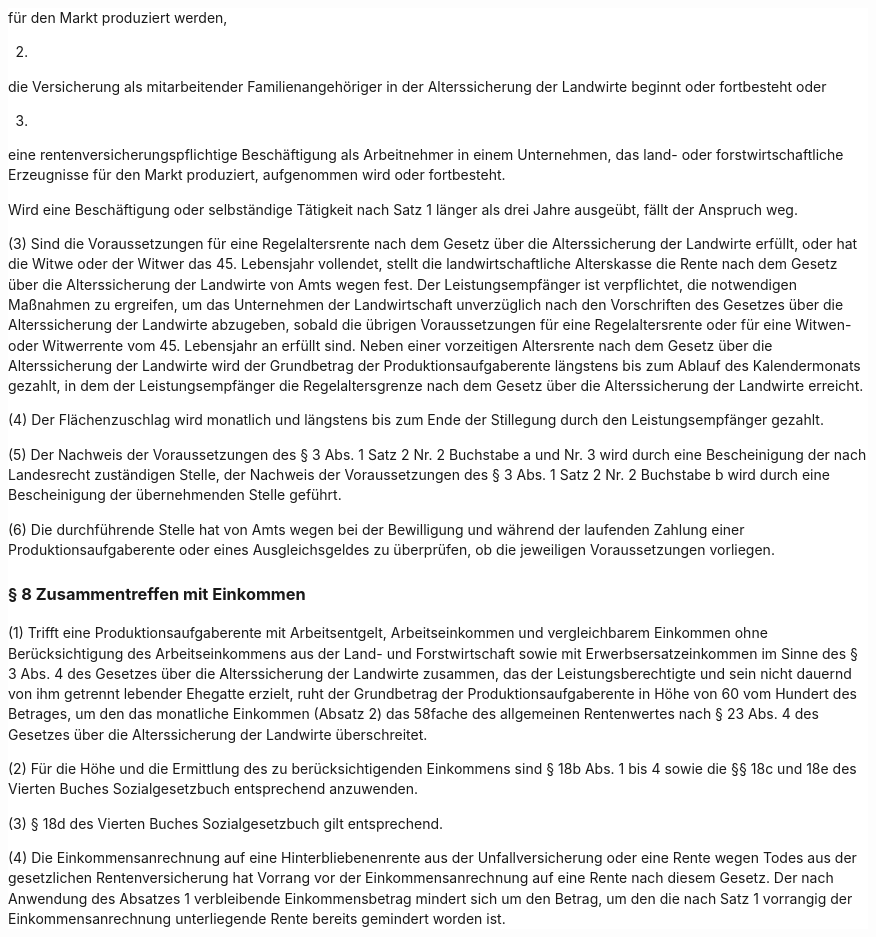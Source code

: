 für den Markt produziert werden,

2.  
die Versicherung als mitarbeitender Familienangehöriger in der Alterssicherung der Landwirte beginnt oder fortbesteht oder

3.  
eine rentenversicherungspflichtige Beschäftigung als Arbeitnehmer in einem Unternehmen, das land- oder forstwirtschaftliche Erzeugnisse für den Markt produziert, aufgenommen wird oder fortbesteht.

Wird eine Beschäftigung oder selbständige Tätigkeit nach Satz 1 länger als drei Jahre ausgeübt, fällt der Anspruch weg.

(3) Sind die Voraussetzungen für eine Regelaltersrente nach dem Gesetz über die Alterssicherung der Landwirte erfüllt, oder hat die Witwe oder der Witwer das 45. Lebensjahr vollendet, stellt die landwirtschaftliche Alterskasse die Rente nach dem Gesetz über die Alterssicherung der Landwirte von Amts wegen fest. Der Leistungsempfänger ist verpflichtet, die notwendigen Maßnahmen zu ergreifen, um das Unternehmen der Landwirtschaft unverzüglich nach den Vorschriften des Gesetzes über die Alterssicherung der Landwirte abzugeben, sobald die übrigen Voraussetzungen für eine Regelaltersrente oder für eine Witwen- oder Witwerrente vom 45. Lebensjahr an erfüllt sind. Neben einer vorzeitigen Altersrente nach dem Gesetz über die Alterssicherung der Landwirte wird der Grundbetrag der Produktionsaufgaberente längstens bis zum Ablauf des Kalendermonats gezahlt, in dem der Leistungsempfänger die Regelaltersgrenze nach dem Gesetz über die Alterssicherung der Landwirte erreicht.

(4) Der Flächenzuschlag wird monatlich und längstens bis zum Ende der Stillegung durch den Leistungsempfänger gezahlt.

(5) Der Nachweis der Voraussetzungen des § 3 Abs. 1 Satz 2 Nr. 2 Buchstabe a und Nr. 3 wird durch eine Bescheinigung der nach Landesrecht zuständigen Stelle, der Nachweis der Voraussetzungen des § 3 Abs. 1 Satz 2 Nr. 2 Buchstabe b wird durch eine Bescheinigung der übernehmenden Stelle geführt.

(6) Die durchführende Stelle hat von Amts wegen bei der Bewilligung und während der laufenden Zahlung einer Produktionsaufgaberente oder eines Ausgleichsgeldes zu überprüfen, ob die jeweiligen Voraussetzungen vorliegen.

### § 8 Zusammentreffen mit Einkommen

(1) Trifft eine Produktionsaufgaberente mit Arbeitsentgelt, Arbeitseinkommen und vergleichbarem Einkommen ohne Berücksichtigung des Arbeitseinkommens aus der Land- und Forstwirtschaft sowie mit Erwerbsersatzeinkommen im Sinne des § 3 Abs. 4 des Gesetzes über die Alterssicherung der Landwirte zusammen, das der Leistungsberechtigte und sein nicht dauernd von ihm getrennt lebender Ehegatte erzielt, ruht der Grundbetrag der Produktionsaufgaberente in Höhe von 60 vom Hundert des Betrages, um den das monatliche Einkommen (Absatz 2) das 58fache des allgemeinen Rentenwertes nach § 23 Abs. 4 des Gesetzes über die Alterssicherung der Landwirte überschreitet.

(2) Für die Höhe und die Ermittlung des zu berücksichtigenden Einkommens sind § 18b Abs. 1 bis 4 sowie die §§ 18c und 18e des Vierten Buches Sozialgesetzbuch entsprechend anzuwenden.

(3) § 18d des Vierten Buches Sozialgesetzbuch gilt entsprechend.

(4) Die Einkommensanrechnung auf eine Hinterbliebenenrente aus der Unfallversicherung oder eine Rente wegen Todes aus der gesetzlichen Rentenversicherung hat Vorrang vor der Einkommensanrechnung auf eine Rente nach diesem Gesetz. Der nach Anwendung des Absatzes 1 verbleibende Einkommensbetrag mindert sich um den Betrag, um den die nach Satz 1 vorrangig der Einkommensanrechnung unterliegende Rente bereits gemindert worden ist.
